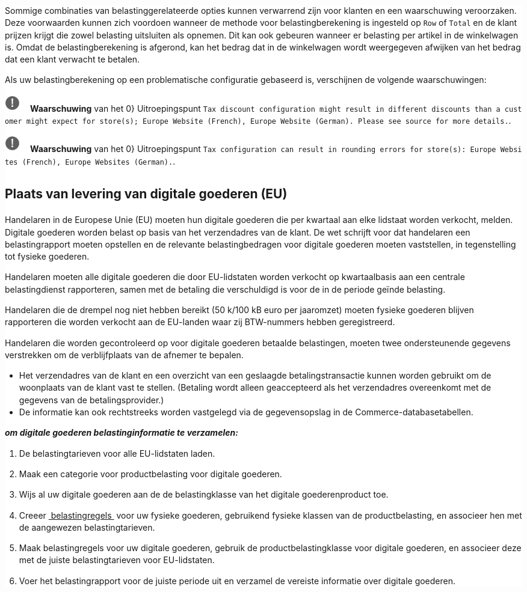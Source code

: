 Sommige combinaties van belastinggerelateerde opties kunnen verwarrend zijn voor klanten en een waarschuwing veroorzaken. Deze voorwaarden kunnen zich voordoen wanneer de methode voor belastingberekening is ingesteld op `Row` of `Total` en de klant prijzen krijgt die zowel belasting uitsluiten als opnemen. Dit kan ook gebeuren wanneer er belasting per artikel in de winkelwagen is. Omdat de belastingberekening is afgerond, kan het bedrag dat in de winkelwagen wordt weergegeven afwijken van het bedrag dat een klant verwacht te betalen.

Als uw belastingberekening op een problematische configuratie gebaseerd is, verschijnen de volgende waarschuwingen:

![&#128279;](../assets/icon-warning.png) **Waarschuwing** van het 0&rbrace; Uitroepingspunt `Tax discount configuration might result in different discounts than a customer might expect for store(s); Europe Website (French), Europe Website (German). Please see source for more details.`.

![&#128279;](../assets/icon-warning.png) **Waarschuwing** van het 0&rbrace; Uitroepingspunt `Tax configuration can result in rounding errors for store(s): Europe Websites (French), Europe Websites (German).`.

## Plaats van levering van digitale goederen (EU)

Handelaren in de Europese Unie (EU) moeten hun digitale goederen die per kwartaal aan elke lidstaat worden verkocht, melden. Digitale goederen worden belast op basis van het verzendadres van de klant. De wet schrijft voor dat handelaren een belastingrapport moeten opstellen en de relevante belastingbedragen voor digitale goederen moeten vaststellen, in tegenstelling tot fysieke goederen.

Handelaren moeten alle digitale goederen die door EU-lidstaten worden verkocht op kwartaalbasis aan een centrale belastingdienst rapporteren, samen met de betaling die verschuldigd is voor de in de periode geïnde belasting.

Handelaren die de drempel nog niet hebben bereikt (50 k/100 kB euro per jaaromzet) moeten fysieke goederen blijven rapporteren die worden verkocht aan de EU-landen waar zij BTW-nummers hebben geregistreerd.

Handelaren die worden gecontroleerd op voor digitale goederen betaalde belastingen, moeten twee ondersteunende gegevens verstrekken om de verblijfplaats van de afnemer te bepalen.

- Het verzendadres van de klant en een overzicht van een geslaagde betalingstransactie kunnen worden gebruikt om de woonplaats van de klant vast te stellen. (Betaling wordt alleen geaccepteerd als het verzendadres overeenkomt met de gegevens van de betalingsprovider.)
- De informatie kan ook rechtstreeks worden vastgelegd via de gegevensopslag in de Commerce-databasetabellen.

_&#x200B;**om digitale goederen belastinginformatie te verzamelen:**&#x200B;_

1. De belastingtarieven voor alle EU-lidstaten laden.

1. Maak een categorie voor productbelasting voor digitale goederen.

1. Wijs al uw digitale goederen aan de de belastingklasse van het digitale goederenproduct toe.

1. Creeer [&#x200B; belastingregels &#x200B;](tax-rules.md) voor uw fysieke goederen, gebruikend fysieke klassen van de productbelasting, en associeer hen met de aangewezen belastingtarieven.

1. Maak belastingregels voor uw digitale goederen, gebruik de productbelastingklasse voor digitale goederen, en associeer deze met de juiste belastingtarieven voor EU-lidstaten.

1. Voer het belastingrapport voor de juiste periode uit en verzamel de vereiste informatie over digitale goederen.

